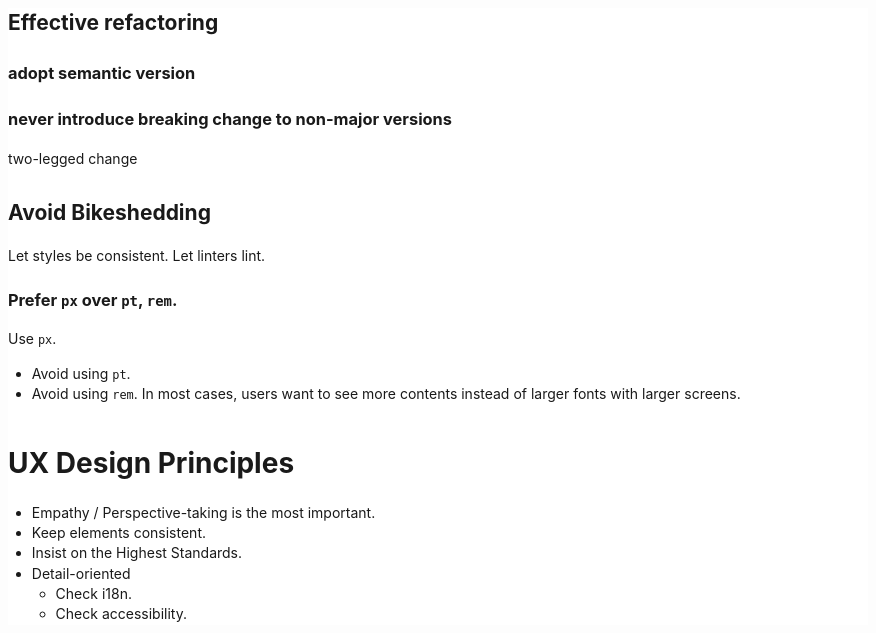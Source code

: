 ## Effective refactoring

### adopt semantic version

### never introduce breaking change to non-major versions

two-legged change

## Avoid Bikeshedding

Let styles be consistent. Let linters lint.

### Prefer `px` over `pt`, `rem`.

Use `px`.

- Avoid using `pt`.
- Avoid using `rem`. In most cases, users want to see more contents instead of larger fonts with larger screens.



# UX Design Principles

* Empathy / Perspective-taking is the most important.
* Keep elements consistent.
* Insist on the Highest Standards.
* Detail-oriented
    * Check i18n.
    * Check accessibility.


